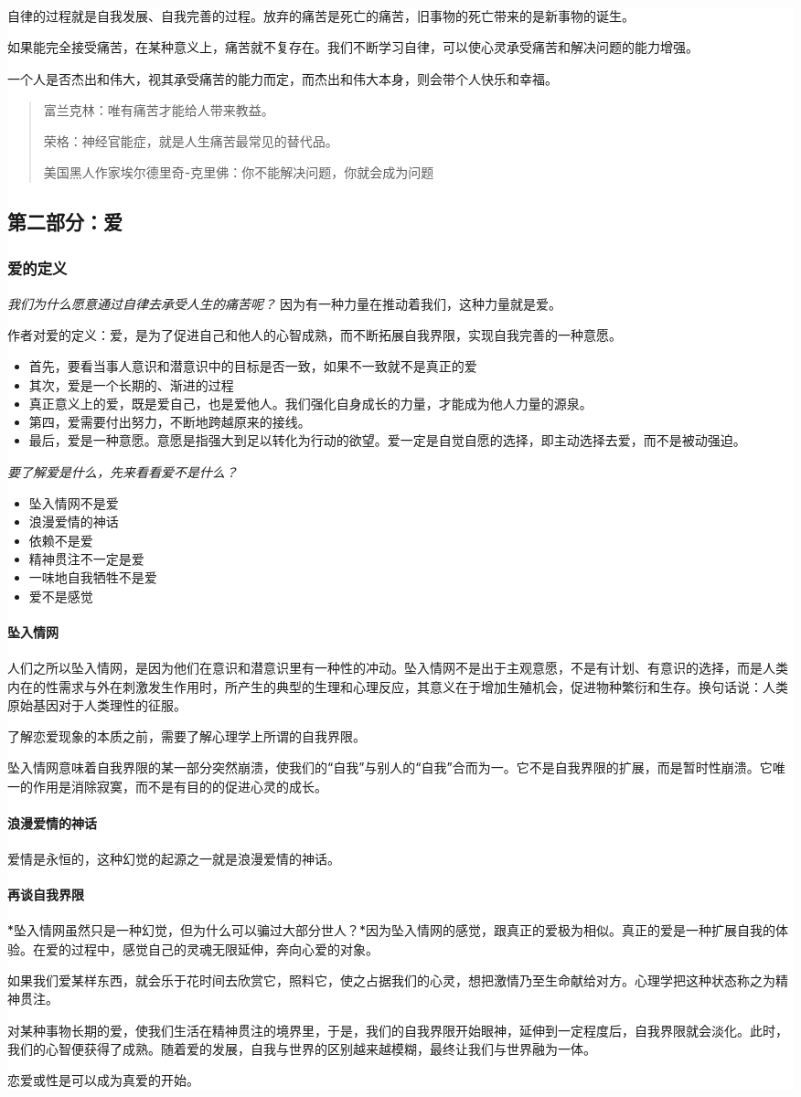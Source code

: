 自律的过程就是自我发展、自我完善的过程。放弃的痛苦是死亡的痛苦，旧事物的死亡带来的是新事物的诞生。

如果能完全接受痛苦，在某种意义上，痛苦就不复存在。我们不断学习自律，可以使心灵承受痛苦和解决问题的能力增强。

一个人是否杰出和伟大，视其承受痛苦的能力而定，而杰出和伟大本身，则会带个人快乐和幸福。

> 富兰克林：唯有痛苦才能给人带来教益。
> 
> 荣格：神经官能症，就是人生痛苦最常见的替代品。
> 
> 美国黑人作家埃尔德里奇-克里佛：你不能解决问题，你就会成为问题

## 第二部分：爱

### 爱的定义
*我们为什么愿意通过自律去承受人生的痛苦呢？*
因为有一种力量在推动着我们，这种力量就是爱。

作者对爱的定义：爱，是为了促进自己和他人的心智成熟，而不断拓展自我界限，实现自我完善的一种意愿。

- 首先，要看当事人意识和潜意识中的目标是否一致，如果不一致就不是真正的爱
- 其次，爱是一个长期的、渐进的过程
- 真正意义上的爱，既是爱自己，也是爱他人。我们强化自身成长的力量，才能成为他人力量的源泉。
- 第四，爱需要付出努力，不断地跨越原来的接线。
- 最后，爱是一种意愿。意愿是指强大到足以转化为行动的欲望。爱一定是自觉自愿的选择，即主动选择去爱，而不是被动强迫。

*要了解爱是什么，先来看看爱不是什么？*

- 坠入情网不是爱
- 浪漫爱情的神话
- 依赖不是爱
- 精神贯注不一定是爱
- 一味地自我牺牲不是爱
- 爱不是感觉

#### 坠入情网
人们之所以坠入情网，是因为他们在意识和潜意识里有一种性的冲动。坠入情网不是出于主观意愿，不是有计划、有意识的选择，而是人类内在的性需求与外在刺激发生作用时，所产生的典型的生理和心理反应，其意义在于增加生殖机会，促进物种繁衍和生存。换句话说：人类原始基因对于人类理性的征服。

了解恋爱现象的本质之前，需要了解心理学上所谓的自我界限。

坠入情网意味着自我界限的某一部分突然崩溃，使我们的“自我”与别人的“自我”合而为一。它不是自我界限的扩展，而是暂时性崩溃。它唯一的作用是消除寂寞，而不是有目的的促进心灵的成长。

#### 浪漫爱情的神话
爱情是永恒的，这种幻觉的起源之一就是浪漫爱情的神话。

#### 再谈自我界限
*坠入情网虽然只是一种幻觉，但为什么可以骗过大部分世人？*因为坠入情网的感觉，跟真正的爱极为相似。真正的爱是一种扩展自我的体验。在爱的过程中，感觉自己的灵魂无限延伸，奔向心爱的对象。

如果我们爱某样东西，就会乐于花时间去欣赏它，照料它，使之占据我们的心灵，想把激情乃至生命献给对方。心理学把这种状态称之为精神贯注。

对某种事物长期的爱，使我们生活在精神贯注的境界里，于是，我们的自我界限开始眼神，延伸到一定程度后，自我界限就会淡化。此时，我们的心智便获得了成熟。随着爱的发展，自我与世界的区别越来越模糊，最终让我们与世界融为一体。

恋爱或性是可以成为真爱的开始。
